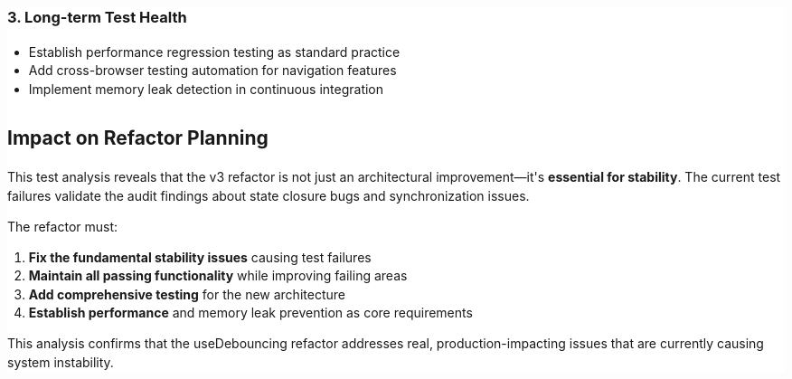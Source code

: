 ### 3. **Long-term Test Health**
- Establish performance regression testing as standard practice
- Add cross-browser testing automation for navigation features
- Implement memory leak detection in continuous integration

## Impact on Refactor Planning

This test analysis reveals that the v3 refactor is not just an architectural improvement—it's **essential for stability**. The current test failures validate the audit findings about state closure bugs and synchronization issues.

The refactor must:
1. **Fix the fundamental stability issues** causing test failures
2. **Maintain all passing functionality** while improving failing areas
3. **Add comprehensive testing** for the new architecture
4. **Establish performance** and memory leak prevention as core requirements

This analysis confirms that the useDebouncing refactor addresses real, production-impacting issues that are currently causing system instability.